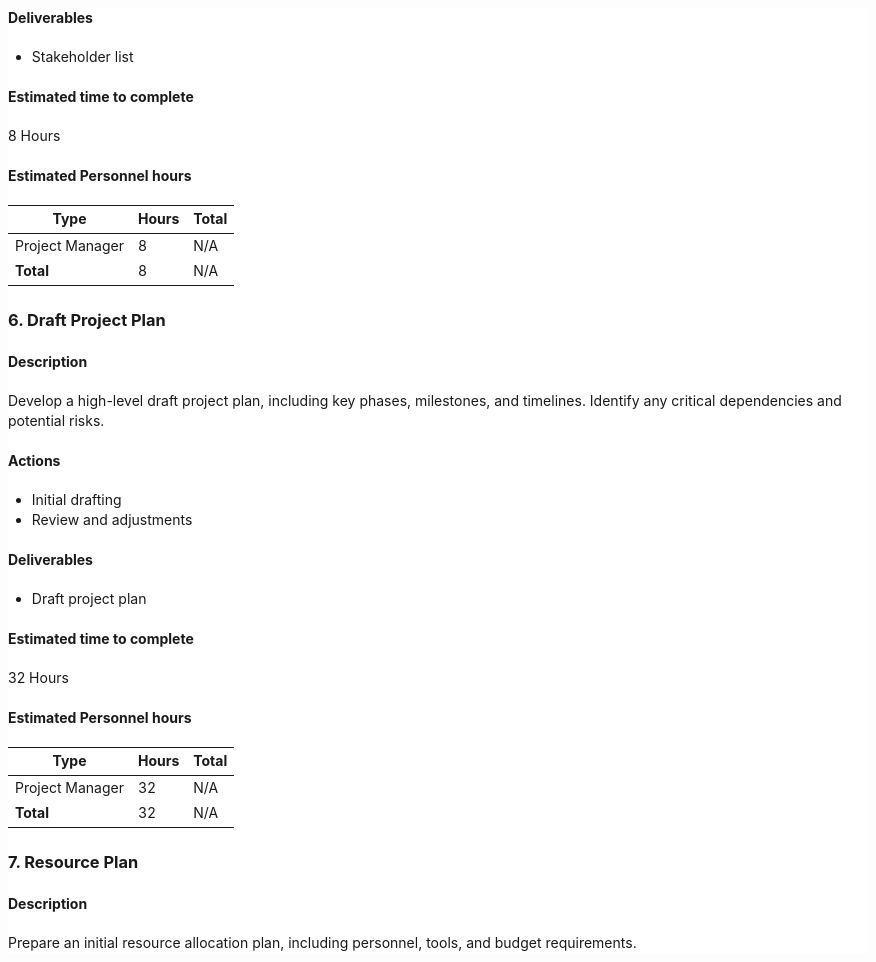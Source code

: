 #### <a name='Deliverables-1'></a>Deliverables

- Stakeholder list

#### <a name='Estimatedtimetocomplete-1'></a>Estimated time to complete

8 Hours

#### <a name='EstimatedPersonnelhours-1'></a>Estimated Personnel hours

| Type             | Hours | Total    |
|------------------|-------|----------|
| Project Manager  | 8     | N/A      |
| **Total**        | 8     | N/A      |

### <a name='DraftProjectPlan'></a>6. Draft Project Plan

#### <a name='Description-1'></a>Description

Develop a high-level draft project plan, including key phases, milestones, and timelines. Identify any critical dependencies and potential risks.

#### <a name='Actions-1'></a>Actions

- Initial drafting
- Review and adjustments

#### <a name='Deliverables-1'></a>Deliverables

- Draft project plan

#### <a name='Estimatedtimetocomplete-1'></a>Estimated time to complete

32 Hours

#### <a name='EstimatedPersonnelhours-1'></a>Estimated Personnel hours

| Type             | Hours | Total    |
|------------------|-------|----------|
| Project Manager  | 32    | N/A      |
| **Total**        | 32    | N/A      |

### <a name='ResourcePlan'></a>7. Resource Plan

#### <a name='Description-1'></a>Description

Prepare an initial resource allocation plan, including personnel, tools, and budget requirements.
